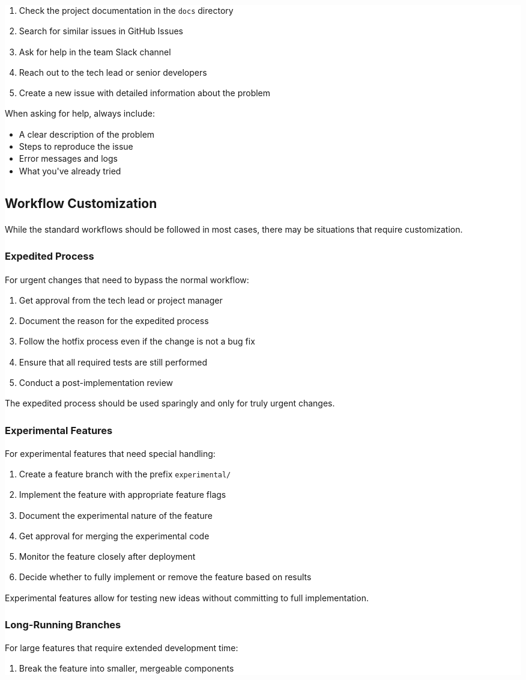 1. Check the project documentation in the `docs` directory

2. Search for similar issues in GitHub Issues

3. Ask for help in the team Slack channel

4. Reach out to the tech lead or senior developers

5. Create a new issue with detailed information about the problem

When asking for help, always include:
- A clear description of the problem
- Steps to reproduce the issue
- Error messages and logs
- What you've already tried

## Workflow Customization

While the standard workflows should be followed in most cases, there may be situations that require customization.

### Expedited Process

For urgent changes that need to bypass the normal workflow:

1. Get approval from the tech lead or project manager

2. Document the reason for the expedited process

3. Follow the hotfix process even if the change is not a bug fix

4. Ensure that all required tests are still performed

5. Conduct a post-implementation review

The expedited process should be used sparingly and only for truly urgent changes.

### Experimental Features

For experimental features that need special handling:

1. Create a feature branch with the prefix `experimental/`

2. Implement the feature with appropriate feature flags

3. Document the experimental nature of the feature

4. Get approval for merging the experimental code

5. Monitor the feature closely after deployment

6. Decide whether to fully implement or remove the feature based on results

Experimental features allow for testing new ideas without committing to full implementation.

### Long-Running Branches

For large features that require extended development time:

1. Break the feature into smaller, mergeable components
